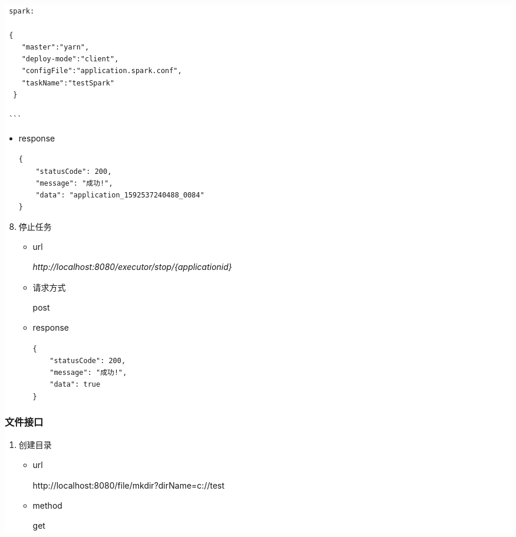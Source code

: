      spark:
     
     {
     	"master":"yarn",
     	"deploy-mode":"client",
     	"configFile":"application.spark.conf",
     	"taskName":"testSpark"
      }
     
     ```

     

   - response

     ```
     {
         "statusCode": 200,
         "message": "成功!",
         "data": "application_1592537240488_0084"
     }
     ```

     

     

8. 停止任务

   - url

     *http://localhost:8080/executor/stop/{applicationid}*

   - 请求方式

     post

   - response

     ```
     {
         "statusCode": 200,
         "message": "成功!",
         "data": true
     }
     ```

     

     

### 文件接口

1. 创建目录

   - url

     http://localhost:8080/file/mkdir?dirName=c://test

   - method

     get
